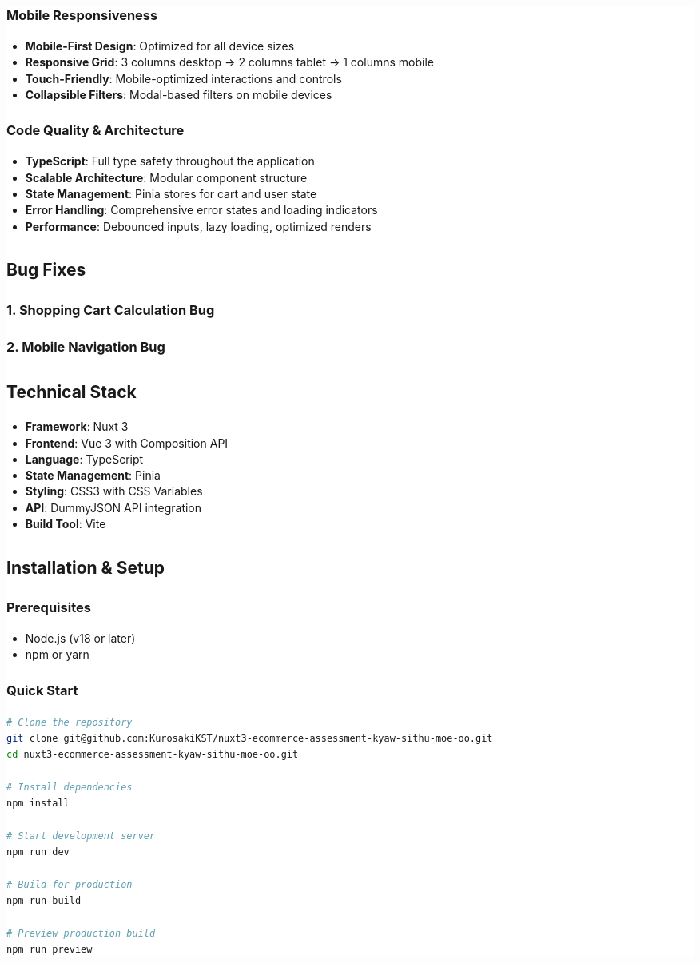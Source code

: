 ### Mobile Responsiveness

- **Mobile-First Design**: Optimized for all device sizes
- **Responsive Grid**: 3 columns desktop → 2 columns tablet → 1 columns mobile
- **Touch-Friendly**: Mobile-optimized interactions and controls
- **Collapsible Filters**: Modal-based filters on mobile devices

### Code Quality & Architecture

- **TypeScript**: Full type safety throughout the application
- **Scalable Architecture**: Modular component structure
- **State Management**: Pinia stores for cart and user state
- **Error Handling**: Comprehensive error states and loading indicators
- **Performance**: Debounced inputs, lazy loading, optimized renders

## Bug Fixes

### 1. Shopping Cart Calculation Bug

### 2. Mobile Navigation Bug

## Technical Stack

- **Framework**: Nuxt 3
- **Frontend**: Vue 3 with Composition API
- **Language**: TypeScript
- **State Management**: Pinia
- **Styling**: CSS3 with CSS Variables
- **API**: DummyJSON API integration
- **Build Tool**: Vite

## Installation & Setup

### Prerequisites

- Node.js (v18 or later)
- npm or yarn

### Quick Start

```bash
# Clone the repository
git clone git@github.com:KurosakiKST/nuxt3-ecommerce-assessment-kyaw-sithu-moe-oo.git
cd nuxt3-ecommerce-assessment-kyaw-sithu-moe-oo.git

# Install dependencies
npm install

# Start development server
npm run dev

# Build for production
npm run build

# Preview production build
npm run preview
```

